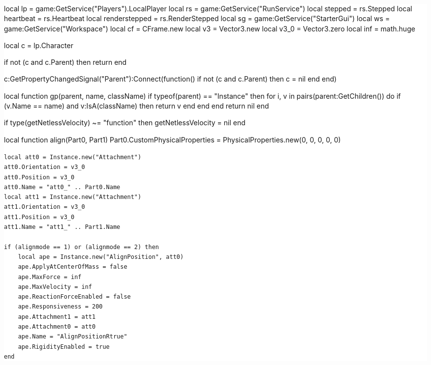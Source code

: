 local lp = game:GetService("Players").LocalPlayer
local rs = game:GetService("RunService")
local stepped = rs.Stepped
local heartbeat = rs.Heartbeat
local renderstepped = rs.RenderStepped
local sg = game:GetService("StarterGui")
local ws = game:GetService("Workspace")
local cf = CFrame.new
local v3 = Vector3.new
local v3_0 = Vector3.zero
local inf = math.huge
 
local c = lp.Character
 
if not (c and c.Parent) then
	return
end
 
c:GetPropertyChangedSignal("Parent"):Connect(function()
    if not (c and c.Parent) then
	    c = nil
	end
end)
 
local function gp(parent, name, className)
	if typeof(parent) == "Instance" then
		for i, v in pairs(parent:GetChildren()) do
			if (v.Name == name) and v:IsA(className) then
				return v
			end
		end
	end
	return nil
end
 
if type(getNetlessVelocity) ~= "function" then
    getNetlessVelocity = nil
end
 
local function align(Part0, Part1)
	Part0.CustomPhysicalProperties = PhysicalProperties.new(0, 0, 0, 0, 0)
 
	local att0 = Instance.new("Attachment")
	att0.Orientation = v3_0
	att0.Position = v3_0
	att0.Name = "att0_" .. Part0.Name
	local att1 = Instance.new("Attachment")
	att1.Orientation = v3_0
	att1.Position = v3_0
	att1.Name = "att1_" .. Part1.Name
 
	if (alignmode == 1) or (alignmode == 2) then
		local ape = Instance.new("AlignPosition", att0)
		ape.ApplyAtCenterOfMass = false
		ape.MaxForce = inf
		ape.MaxVelocity = inf
		ape.ReactionForceEnabled = false
		ape.Responsiveness = 200
		ape.Attachment1 = att1
		ape.Attachment0 = att0
		ape.Name = "AlignPositionRtrue"
		ape.RigidityEnabled = true
	end
 